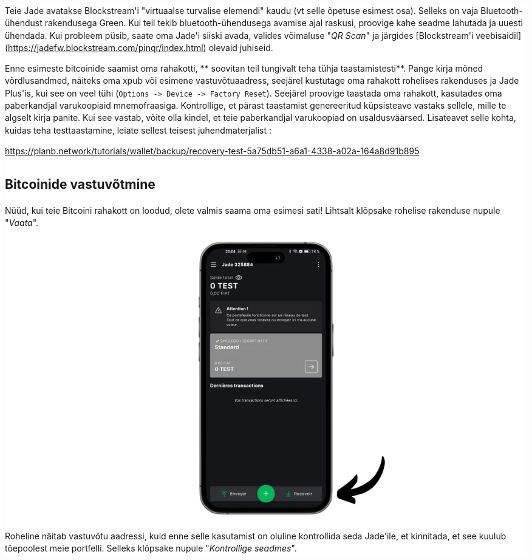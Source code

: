 Teie Jade avatakse Blockstream'i "virtuaalse turvalise elemendi" kaudu (vt selle õpetuse esimest osa). Selleks on vaja Bluetooth-ühendust rakendusega Green. Kui teil tekib bluetooth-ühendusega avamise ajal raskusi, proovige kahe seadme lahutada ja uuesti ühendada. Kui probleem püsib, saate oma Jade'i siiski avada, valides võimaluse "*QR Scan*" ja järgides [Blockstream'i veebisaidil] (https://jadefw.blockstream.com/pinqr/index.html) olevaid juhiseid.

Enne esimeste bitcoinide saamist oma rahakotti, ** soovitan teil tungivalt teha tühja taastamistesti**. Pange kirja mõned võrdlusandmed, näiteks oma xpub või esimene vastuvõtuaadress, seejärel kustutage oma rahakott rohelises rakenduses ja Jade Plus'is, kui see on veel tühi (`Options -> Device -> Factory Reset`). Seejärel proovige taastada oma rahakott, kasutades oma paberkandjal varukoopiaid mnemofraasiga. Kontrollige, et pärast taastamist genereeritud küpsisteave vastaks sellele, mille te algselt kirja panite. Kui see vastab, võite olla kindel, et teie paberkandjal varukoopiad on usaldusväärsed. Lisateavet selle kohta, kuidas teha testtaastamine, leiate sellest teisest juhendmaterjalist :

https://planb.network/tutorials/wallet/backup/recovery-test-5a75db51-a6a1-4338-a02a-164a8d91b895
## Bitcoinide vastuvõtmine

Nüüd, kui teie Bitcoini rahakott on loodud, olete valmis saama oma esimesi sati! Lihtsalt klõpsake rohelise rakenduse nupule "*Vaata*".

![JADE-PLUS-GREEN](assets/fr/35.webp)

Roheline näitab vastuvõtu aadressi, kuid enne selle kasutamist on oluline kontrollida seda Jade'ile, et kinnitada, et see kuulub tõepoolest meie portfelli. Selleks klõpsake nupule "*Kontrollige seadmes*".
